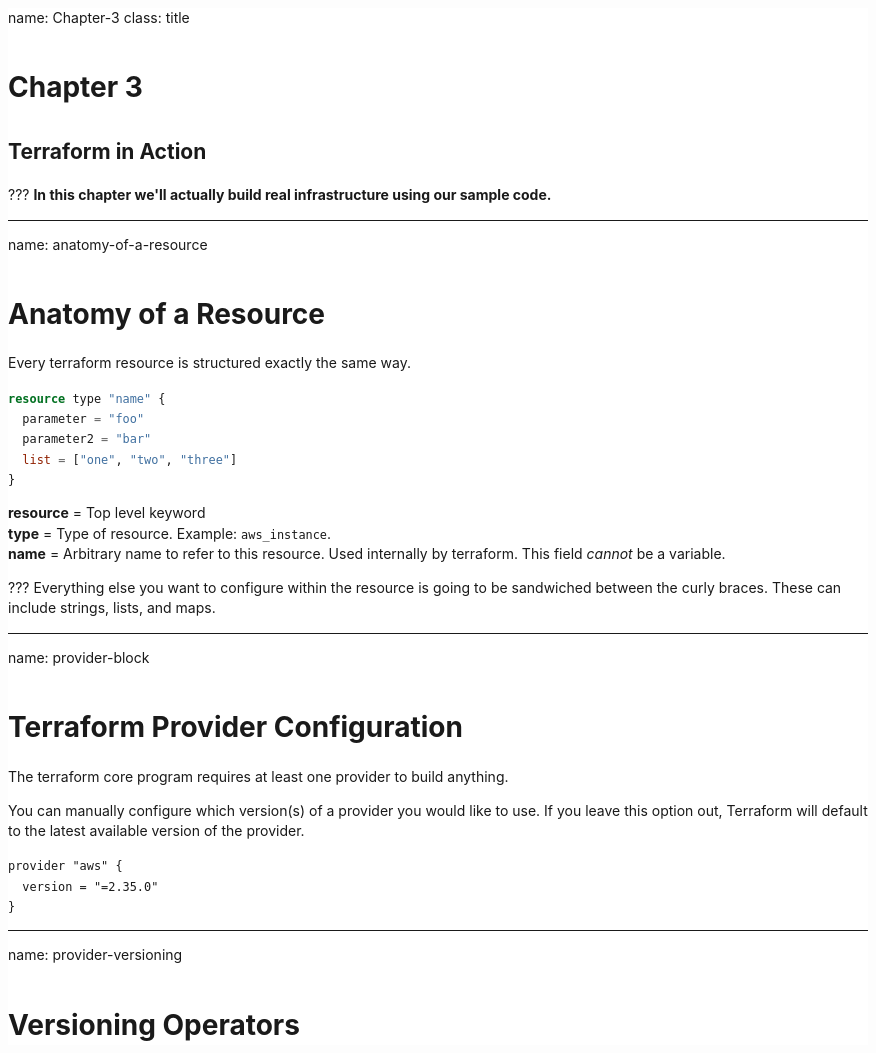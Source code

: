 name: Chapter-3
class: title
# Chapter 3
## Terraform in Action

???
**In this chapter we'll actually build real infrastructure using our sample code.**

---
name: anatomy-of-a-resource
# Anatomy of a Resource
Every terraform resource is structured exactly the same way.

```terraform
resource type "name" {
  parameter = "foo"
  parameter2 = "bar"
  list = ["one", "two", "three"]
}
```

**resource** = Top level keyword<br>
**type** = Type of resource. Example: `aws_instance`.<br>
**name** = Arbitrary name to refer to this resource. Used internally by terraform. This field *cannot* be a variable.

???
Everything else you want to configure within the resource is going to be sandwiched between the curly braces. These can include strings, lists, and maps.

---
name: provider-block
# Terraform Provider Configuration
The terraform core program requires at least one provider to build anything.

You can manually configure which version(s) of a provider you would like to use. If you leave this option out, Terraform will default to the latest available version of the provider.

```hcl
provider "aws" {
  version = "=2.35.0"
}
```

---
name: provider-versioning
# Versioning Operators
